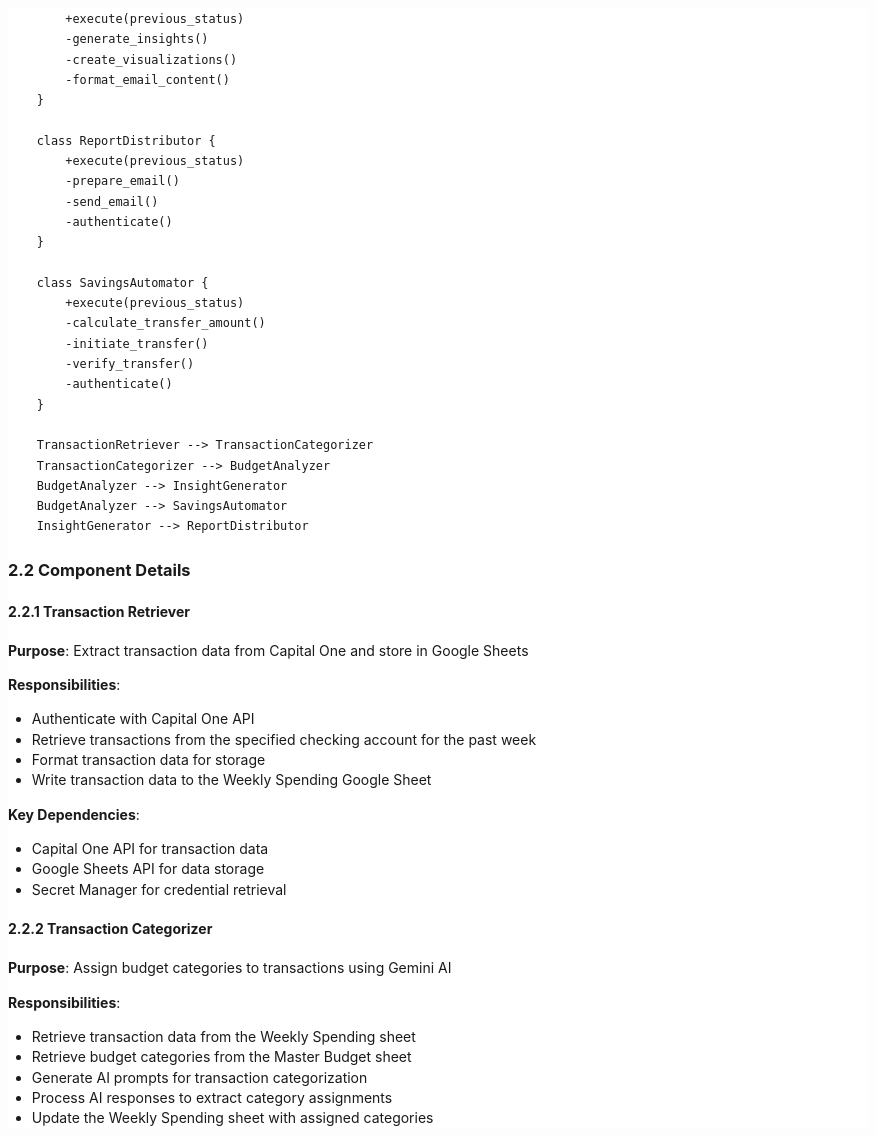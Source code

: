 ```mermaid
        +execute(previous_status)
        -generate_insights()
        -create_visualizations()
        -format_email_content()
    }
    
    class ReportDistributor {
        +execute(previous_status)
        -prepare_email()
        -send_email()
        -authenticate()
    }
    
    class SavingsAutomator {
        +execute(previous_status)
        -calculate_transfer_amount()
        -initiate_transfer()
        -verify_transfer()
        -authenticate()
    }
    
    TransactionRetriever --> TransactionCategorizer
    TransactionCategorizer --> BudgetAnalyzer
    BudgetAnalyzer --> InsightGenerator
    BudgetAnalyzer --> SavingsAutomator
    InsightGenerator --> ReportDistributor
```

### 2.2 Component Details

#### 2.2.1 Transaction Retriever

**Purpose**: Extract transaction data from Capital One and store in Google Sheets

**Responsibilities**:
- Authenticate with Capital One API
- Retrieve transactions from the specified checking account for the past week
- Format transaction data for storage
- Write transaction data to the Weekly Spending Google Sheet

**Key Dependencies**:
- Capital One API for transaction data
- Google Sheets API for data storage
- Secret Manager for credential retrieval

#### 2.2.2 Transaction Categorizer

**Purpose**: Assign budget categories to transactions using Gemini AI

**Responsibilities**:
- Retrieve transaction data from the Weekly Spending sheet
- Retrieve budget categories from the Master Budget sheet
- Generate AI prompts for transaction categorization
- Process AI responses to extract category assignments
- Update the Weekly Spending sheet with assigned categories
